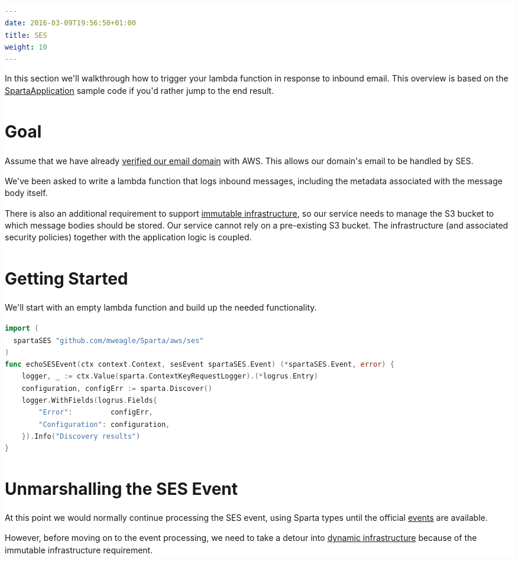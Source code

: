 ```yaml
---
date: 2016-03-09T19:56:50+01:00
title: SES
weight: 10
---
```


In this section we'll walkthrough how to trigger your lambda function in response to inbound email.  This overview is based on the [SpartaApplication](https://github.com/mweagle/SpartaApplication/blob/master/application.go) sample code if you'd rather jump to the end result.

# Goal

Assume that we have already [verified our email domain](http://docs.aws.amazon.com/ses/latest/DeveloperGuide/verify-domains.html) with AWS.  This allows our domain's email to be handled by SES.

We've been asked to write a lambda function that logs inbound messages, including the metadata associated with the message body itself.

There is also an additional requirement to support [immutable infrastructure](http://radar.oreilly.com/2015/06/an-introduction-to-immutable-infrastructure.html), so our service needs to manage the S3 bucket to which message bodies should be stored.  Our service cannot rely on a pre-existing S3 bucket.  The infrastructure (and associated security policies) together with the application logic is coupled.

# Getting Started

We'll start with an empty lambda function and build up the needed functionality.

```go
import (
  spartaSES "github.com/mweagle/Sparta/aws/ses"
)
func echoSESEvent(ctx context.Context, sesEvent spartaSES.Event) (*spartaSES.Event, error) {
	logger, _ := ctx.Value(sparta.ContextKeyRequestLogger).(*logrus.Entry)
	configuration, configErr := sparta.Discover()
	logger.WithFields(logrus.Fields{
		"Error":         configErr,
		"Configuration": configuration,
	}).Info("Discovery results")
}
```

# Unmarshalling the SES Event

At this point we would normally continue processing the SES event, using Sparta types until the
official [events](https://godoc.org/github.com/aws/aws-lambda-go/events) are available.

However, before moving on to the event processing, we need to take a detour into [dynamic infrastructure](/reference/dynamic_infrastructure/)
because of the immutable infrastructure requirement.
